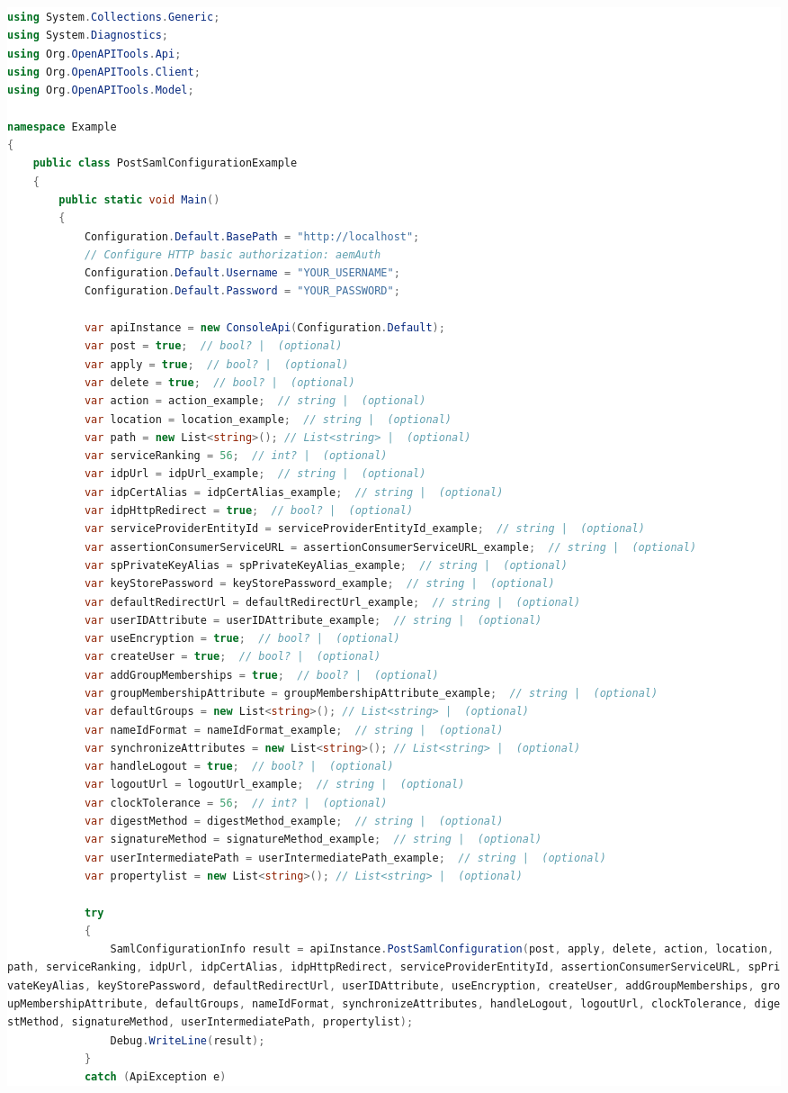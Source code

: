 ```csharp
using System.Collections.Generic;
using System.Diagnostics;
using Org.OpenAPITools.Api;
using Org.OpenAPITools.Client;
using Org.OpenAPITools.Model;

namespace Example
{
    public class PostSamlConfigurationExample
    {
        public static void Main()
        {
            Configuration.Default.BasePath = "http://localhost";
            // Configure HTTP basic authorization: aemAuth
            Configuration.Default.Username = "YOUR_USERNAME";
            Configuration.Default.Password = "YOUR_PASSWORD";

            var apiInstance = new ConsoleApi(Configuration.Default);
            var post = true;  // bool? |  (optional) 
            var apply = true;  // bool? |  (optional) 
            var delete = true;  // bool? |  (optional) 
            var action = action_example;  // string |  (optional) 
            var location = location_example;  // string |  (optional) 
            var path = new List<string>(); // List<string> |  (optional) 
            var serviceRanking = 56;  // int? |  (optional) 
            var idpUrl = idpUrl_example;  // string |  (optional) 
            var idpCertAlias = idpCertAlias_example;  // string |  (optional) 
            var idpHttpRedirect = true;  // bool? |  (optional) 
            var serviceProviderEntityId = serviceProviderEntityId_example;  // string |  (optional) 
            var assertionConsumerServiceURL = assertionConsumerServiceURL_example;  // string |  (optional) 
            var spPrivateKeyAlias = spPrivateKeyAlias_example;  // string |  (optional) 
            var keyStorePassword = keyStorePassword_example;  // string |  (optional) 
            var defaultRedirectUrl = defaultRedirectUrl_example;  // string |  (optional) 
            var userIDAttribute = userIDAttribute_example;  // string |  (optional) 
            var useEncryption = true;  // bool? |  (optional) 
            var createUser = true;  // bool? |  (optional) 
            var addGroupMemberships = true;  // bool? |  (optional) 
            var groupMembershipAttribute = groupMembershipAttribute_example;  // string |  (optional) 
            var defaultGroups = new List<string>(); // List<string> |  (optional) 
            var nameIdFormat = nameIdFormat_example;  // string |  (optional) 
            var synchronizeAttributes = new List<string>(); // List<string> |  (optional) 
            var handleLogout = true;  // bool? |  (optional) 
            var logoutUrl = logoutUrl_example;  // string |  (optional) 
            var clockTolerance = 56;  // int? |  (optional) 
            var digestMethod = digestMethod_example;  // string |  (optional) 
            var signatureMethod = signatureMethod_example;  // string |  (optional) 
            var userIntermediatePath = userIntermediatePath_example;  // string |  (optional) 
            var propertylist = new List<string>(); // List<string> |  (optional) 

            try
            {
                SamlConfigurationInfo result = apiInstance.PostSamlConfiguration(post, apply, delete, action, location, path, serviceRanking, idpUrl, idpCertAlias, idpHttpRedirect, serviceProviderEntityId, assertionConsumerServiceURL, spPrivateKeyAlias, keyStorePassword, defaultRedirectUrl, userIDAttribute, useEncryption, createUser, addGroupMemberships, groupMembershipAttribute, defaultGroups, nameIdFormat, synchronizeAttributes, handleLogout, logoutUrl, clockTolerance, digestMethod, signatureMethod, userIntermediatePath, propertylist);
                Debug.WriteLine(result);
            }
            catch (ApiException e)
```